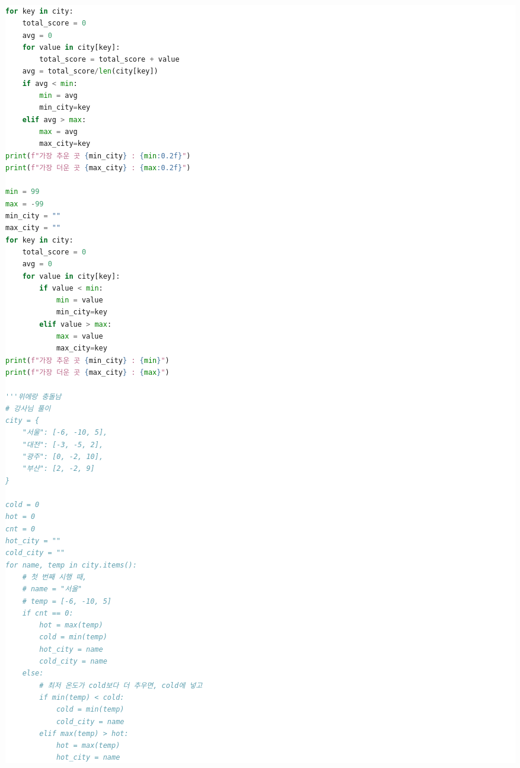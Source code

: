 ```python
for key in city:
    total_score = 0
    avg = 0
    for value in city[key]:
        total_score = total_score + value
    avg = total_score/len(city[key])
    if avg < min:
        min = avg
        min_city=key
    elif avg > max:
        max = avg
        max_city=key
print(f"가장 추운 곳 {min_city} : {min:0.2f}")
print(f"가장 더운 곳 {max_city} : {max:0.2f}")

min = 99
max = -99
min_city = ""
max_city = ""
for key in city:
    total_score = 0
    avg = 0
    for value in city[key]:
        if value < min:
            min = value
            min_city=key
        elif value > max:
            max = value
            max_city=key
print(f"가장 추운 곳 {min_city} : {min}")
print(f"가장 더운 곳 {max_city} : {max}")

'''위에랑 충돌남
# 강사님 풀이
city = {
    "서울": [-6, -10, 5],
    "대전": [-3, -5, 2],
    "광주": [0, -2, 10],
    "부산": [2, -2, 9]
}

cold = 0
hot = 0
cnt = 0
hot_city = ""
cold_city = ""
for name, temp in city.items():
    # 첫 번째 시행 때,
    # name = "서울"
    # temp = [-6, -10, 5]
    if cnt == 0:
        hot = max(temp)
        cold = min(temp)
        hot_city = name
        cold_city = name
    else:
        # 최저 온도가 cold보다 더 추우면, cold에 넣고
        if min(temp) < cold:
            cold = min(temp)
            cold_city = name
        elif max(temp) > hot:
            hot = max(temp)
            hot_city = name
```